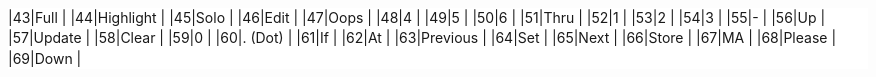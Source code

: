 |43|Full       |
|44|Highlight  |
|45|Solo       |
|46|Edit       |
|47|Oops       |
|48|4          |
|49|5          |
|50|6          |
|51|Thru       |
|52|1          |
|53|2          |
|54|3          |
|55|-          |
|56|Up         |
|57|Update     |
|58|Clear      |
|59|0          |
|60|. (Dot)    |
|61|If         |
|62|At         |
|63|Previous   |
|64|Set        |
|65|Next       |
|66|Store      |
|67|MA         |
|68|Please     |
|69|Down       |
